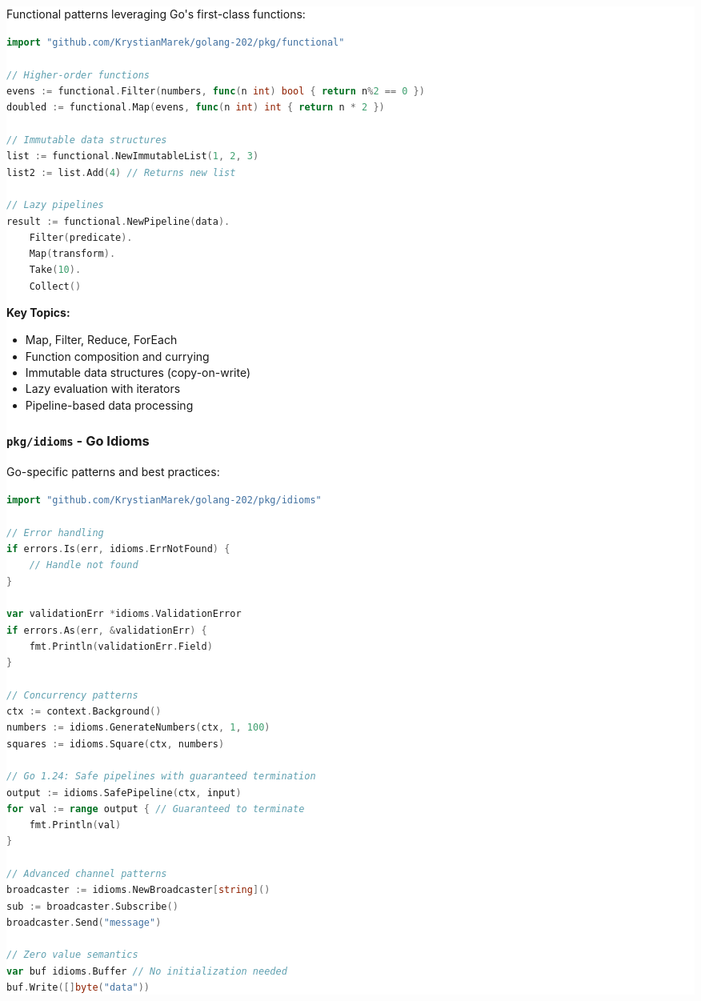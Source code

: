 Functional patterns leveraging Go's first-class functions:

```go
import "github.com/KrystianMarek/golang-202/pkg/functional"

// Higher-order functions
evens := functional.Filter(numbers, func(n int) bool { return n%2 == 0 })
doubled := functional.Map(evens, func(n int) int { return n * 2 })

// Immutable data structures
list := functional.NewImmutableList(1, 2, 3)
list2 := list.Add(4) // Returns new list

// Lazy pipelines
result := functional.NewPipeline(data).
    Filter(predicate).
    Map(transform).
    Take(10).
    Collect()
```

**Key Topics:**
- Map, Filter, Reduce, ForEach
- Function composition and currying
- Immutable data structures (copy-on-write)
- Lazy evaluation with iterators
- Pipeline-based data processing

### `pkg/idioms` - Go Idioms

Go-specific patterns and best practices:

```go
import "github.com/KrystianMarek/golang-202/pkg/idioms"

// Error handling
if errors.Is(err, idioms.ErrNotFound) {
    // Handle not found
}

var validationErr *idioms.ValidationError
if errors.As(err, &validationErr) {
    fmt.Println(validationErr.Field)
}

// Concurrency patterns
ctx := context.Background()
numbers := idioms.GenerateNumbers(ctx, 1, 100)
squares := idioms.Square(ctx, numbers)

// Go 1.24: Safe pipelines with guaranteed termination
output := idioms.SafePipeline(ctx, input)
for val := range output { // Guaranteed to terminate
    fmt.Println(val)
}

// Advanced channel patterns
broadcaster := idioms.NewBroadcaster[string]()
sub := broadcaster.Subscribe()
broadcaster.Send("message")

// Zero value semantics
var buf idioms.Buffer // No initialization needed
buf.Write([]byte("data"))
```
